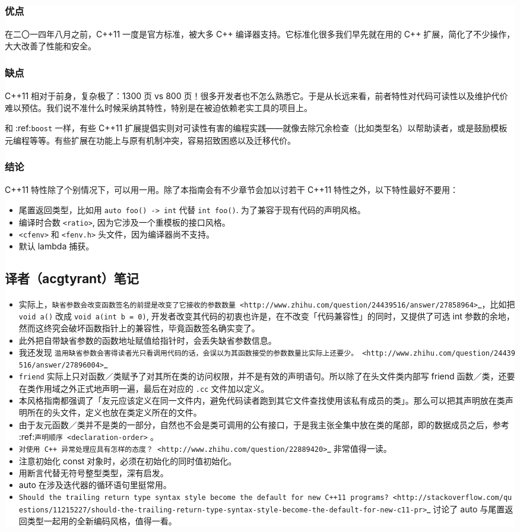 ### 优点

在二〇一四年八月之前，C++11 一度是官方标准，被大多 C++ 编译器支持。它标准化很多我们早先就在用的 C++ 扩展，简化了不少操作，大大改善了性能和安全。

### 缺点

C++11 相对于前身，复杂极了：1300 页 vs 800 页！很多开发者也不怎么熟悉它。于是从长远来看，前者特性对代码可读性以及维护代价难以预估。我们说不准什么时候采纳其特性，特别是在被迫依赖老实工具的项目上。

和 :ref:`boost` 一样，有些 C++11 扩展提倡实则对可读性有害的编程实践——就像去除冗余检查（比如类型名）以帮助读者，或是鼓励模板元编程等等。有些扩展在功能上与原有机制冲突，容易招致困惑以及迁移代价。

### 结论

C++11 特性除了个别情况下，可以用一用。除了本指南会有不少章节会加以讨若干 C++11 特性之外，以下特性最好不要用：

- 尾置返回类型，比如用 ``auto foo() -> int`` 代替 ``int foo()``. 为了兼容于现有代码的声明风格。
- 编译时合数 ``<ratio>``, 因为它涉及一个重模板的接口风格。
- ``<cfenv>`` 和 ``<fenv.h>`` 头文件，因为编译器尚不支持。
- 默认 lambda 捕获。

## 译者（acgtyrant）笔记

- 实际上，`缺省参数会改变函数签名的前提是改变了它接收的参数数量 <http://www.zhihu.com/question/24439516/answer/27858964>`_，比如把 ``void a()`` 改成 ``void a(int b = 0)``, 开发者改变其代码的初衷也许是，在不改变「代码兼容性」的同时，又提供了可选 int 参数的余地，然而这终究会破坏函数指针上的兼容性，毕竟函数签名确实变了。
- 此外把自带缺省参数的函数地址赋值给指针时，会丢失缺省参数信息。
- 我还发现 `滥用缺省参数会害得读者光只看调用代码的话，会误以为其函数接受的参数数量比实际上还要少。 <http://www.zhihu.com/question/24439516/answer/27896004>`_
- ``friend`` 实际上只对函数／类赋予了对其所在类的访问权限，并不是有效的声明语句。所以除了在头文件类内部写 friend 函数／类，还要在类作用域之外正式地声明一遍，最后在对应的 ``.cc`` 文件加以定义。
- 本风格指南都强调了「友元应该定义在同一文件内，避免代码读者跑到其它文件查找使用该私有成员的类」。那么可以把其声明放在类声明所在的头文件，定义也放在类定义所在的文件。
- 由于友元函数／类并不是类的一部分，自然也不会是类可调用的公有接口，于是我主张全集中放在类的尾部，即的数据成员之后，参考 :ref:`声明顺序 <declaration-order>` 。
- `对使用 C++ 异常处理应具有怎样的态度？ <http://www.zhihu.com/question/22889420>`_ 非常值得一读。
- 注意初始化 const 对象时，必须在初始化的同时值初始化。
- 用断言代替无符号整型类型，深有启发。
- auto 在涉及迭代器的循环语句里挺常用。
- `Should the trailing return type syntax style become the default for new C++11 programs? <http://stackoverflow.com/questions/11215227/should-the-trailing-return-type-syntax-style-become-the-default-for-new-c11-pr>`_ 讨论了 auto 与尾置返回类型一起用的全新编码风格，值得一看。
